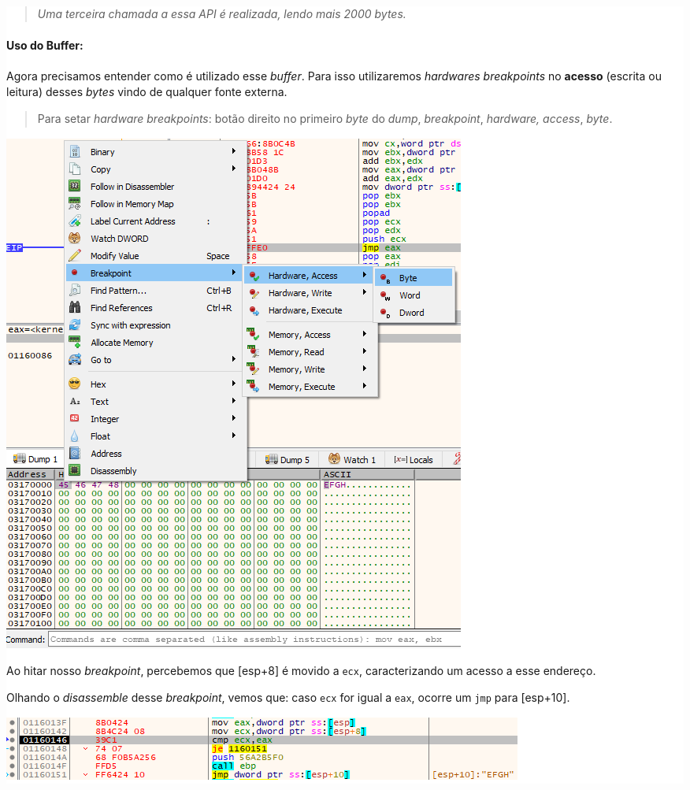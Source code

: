 > _Uma terceira chamada a essa API é realizada, lendo mais 2000 bytes._

#### Uso do Buffer:

Agora precisamos entender como é utilizado esse _buffer_. Para isso utilizaremos _hardwares breakpoints_ no **acesso** (escrita ou leitura) desses _bytes_ vindo de qualquer fonte externa.

> Para setar _hardware breakpoints_: botão direito no primeiro _byte_ do _dump_, _breakpoint_, _hardware, access_, _byte_.

<img src="/assets/img/pipe_hardware_bp.png">

Ao hitar nosso _breakpoint_, percebemos que [esp+8] é movido a `ecx`, caracterizando um acesso a esse endereço.

Olhando o _disassemble_ desse _breakpoint_, vemos que: caso `ecx` for igual a `eax`, ocorre um `jmp` para [esp+10].

<img src="/assets/img/pipe_mal_asm.png">
